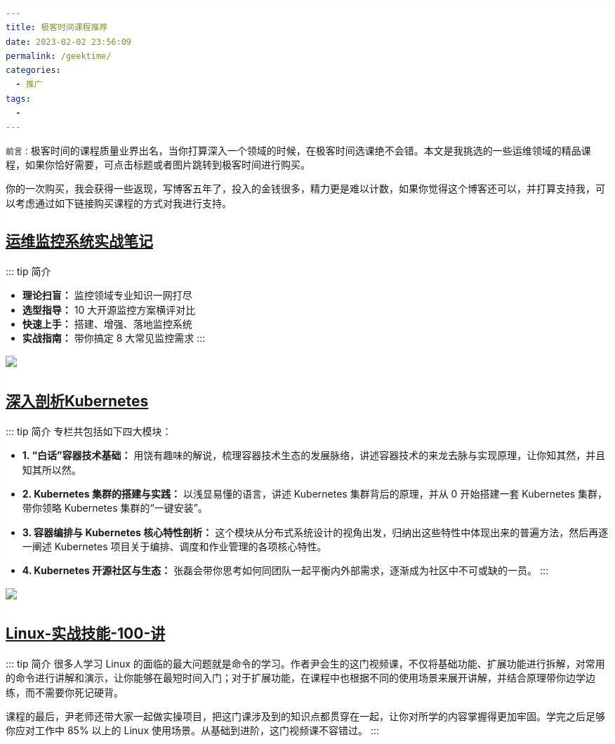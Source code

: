 ```yaml
---
title: 极客时间课程推荐
date: 2023-02-02 23:56:09
permalink: /geektime/
categories:
  - 推广
tags:
  -
---
```


`前言：`极客时间的课程质量业界出名，当你打算深入一个领域的时候，在极客时间选课绝不会错。本文是我挑选的一些运维领域的精品课程，如果你恰好需要，可点击标题或者图片跳转到极客时间进行购买。

你的一次购买，我会获得一些返现，写博客五年了，投入的金钱很多，精力更是难以计数，如果你觉得这个博客还可以，并打算支持我，可以考虑通过如下链接购买课程的方式对我进行支持。


## [运维监控系统实战笔记](http://gk.link/a/11VNS)

::: tip 简介
- **理论扫盲：** 监控领域专业知识一网打尽
- **选型指导：** 10 大开源监控方案横评对比
- **快速上手：** 搭建、增强、落地监控系统
- **实战指南：** 带你搞定 8 大常见监控需求
:::

<a href="http://gk.link/a/11VNS" target="_blank"><img class="no-zoom" src="http://t.eryajf.net/imgs/2023/02/76ccd2cee34d0f92.jpg"></a>

## [深入剖析Kubernetes](http://gk.link/a/11VNW)

::: tip 简介
专栏共包括如下四大模块：

- **1. “白话”容器技术基础：** 用饶有趣味的解说，梳理容器技术生态的发展脉络，讲述容器技术的来龙去脉与实现原理，让你知其然，并且知其所以然。

- **2. Kubernetes 集群的搭建与实践：** 以浅显易懂的语言，讲述 Kubernetes 集群背后的原理，并从 0 开始搭建一套 Kubernetes 集群，带你领略 Kubernetes 集群的“一键安装”。

- **3. 容器编排与 Kubernetes 核心特性剖析：** 这个模块从分布式系统设计的视角出发，归纳出这些特性中体现出来的普遍方法，然后再逐一阐述 Kubernetes 项目关于编排、调度和作业管理的各项核心特性。

- **4. Kubernetes 开源社区与生态：** 张磊会带你思考如何同团队一起平衡内外部需求，逐渐成为社区中不可或缺的一员。
:::

<a href="http://gk.link/a/11VNW" target="_blank"><img class="no-zoom" src="http://t.eryajf.net/imgs/2023/02/d6ce9b04128a0a36.jpg"></a>

## [Linux-实战技能-100-讲](http://gk.link/a/11VPG)


::: tip 简介
很多人学习 Linux 的面临的最大问题就是命令的学习。作者尹会生的这门视频课，不仅将基础功能、扩展功能进行拆解，对常用的命令进行讲解和演示，让你能够在最短时间入门；对于扩展功能，在课程中也根据不同的使用场景来展开讲解，并结合原理带你边学边练，而不需要你死记硬背。

课程的最后，尹老师还带大家一起做实操项目，把这门课涉及到的知识点都贯穿在一起，让你对所学的内容掌握得更加牢固。学完之后足够你应对工作中 85% 以上的 Linux 使用场景。从基础到进阶，这门视频课不容错过。
:::
